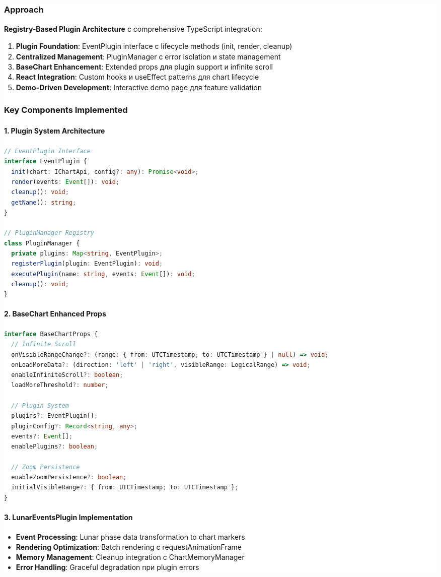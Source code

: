 ### Approach
**Registry-Based Plugin Architecture** с comprehensive TypeScript integration:

1. **Plugin Foundation**: EventPlugin interface с lifecycle methods (init, render, cleanup)
2. **Centralized Management**: PluginManager с error isolation и state management
3. **BaseChart Enhancement**: Extended props для plugin support и infinite scroll
4. **React Integration**: Custom hooks и useEffect patterns для chart lifecycle
5. **Demo-Driven Development**: Interactive demo page для feature validation

### Key Components Implemented

#### 1. Plugin System Architecture
```typescript
// EventPlugin Interface
interface EventPlugin {
  init(chart: IChartApi, config?: any): Promise<void>;
  render(events: Event[]): void;
  cleanup(): void;
  getName(): string;
}

// PluginManager Registry
class PluginManager {
  private plugins: Map<string, EventPlugin>;
  registerPlugin(plugin: EventPlugin): void;
  executePlugin(name: string, events: Event[]): void;
  cleanup(): void;
}
```

#### 2. BaseChart Enhanced Props
```typescript
interface BaseChartProps {
  // Infinite Scroll
  onVisibleRangeChange?: (range: { from: UTCTimestamp; to: UTCTimestamp } | null) => void;
  onLoadMoreData?: (direction: 'left' | 'right', visibleRange: LogicalRange) => void;
  enableInfiniteScroll?: boolean;
  loadMoreThreshold?: number;
  
  // Plugin System
  plugins?: EventPlugin[];
  pluginConfig?: Record<string, any>;
  events?: Event[];
  enablePlugins?: boolean;
  
  // Zoom Persistence
  enableZoomPersistence?: boolean;
  initialVisibleRange?: { from: UTCTimestamp; to: UTCTimestamp };
}
```

#### 3. LunarEventsPlugin Implementation
- **Event Processing**: Lunar phase data transformation to chart markers
- **Rendering Optimization**: Batch rendering с requestAnimationFrame
- **Memory Management**: Cleanup integration с ChartMemoryManager
- **Error Handling**: Graceful degradation при plugin errors
